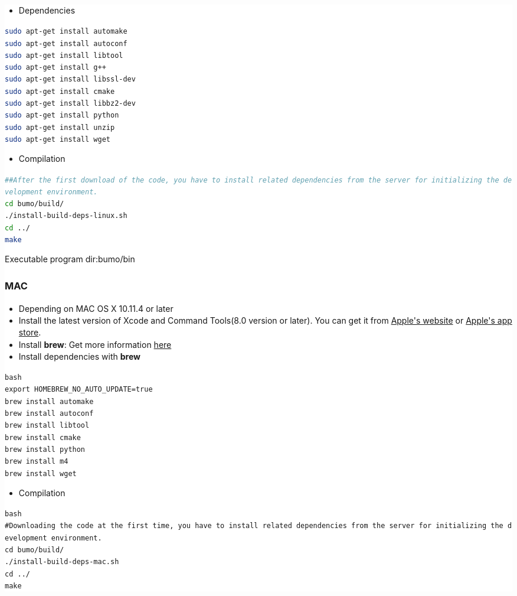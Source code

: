 - Dependencies

```bash
sudo apt-get install automake
sudo apt-get install autoconf
sudo apt-get install libtool
sudo apt-get install g++
sudo apt-get install libssl-dev
sudo apt-get install cmake
sudo apt-get install libbz2-dev
sudo apt-get install python
sudo apt-get install unzip
sudo apt-get install wget
```
- Compilation
```bash
##After the first download of the code, you have to install related dependencies from the server for initializing the development environment.
cd bumo/build/
./install-build-deps-linux.sh
cd ../
make
```

Executable program dir:bumo/bin

### MAC
- Depending on MAC OS X 10.11.4 or later
- Install the latest version of Xcode and Command Tools(8.0 version or later). You can get it from [Apple's website](https://developer.apple.com/download/more/) or [Apple's app store](https://itunes.apple.com/us/app/xcode/id497799835).
- Install **brew**: Get more information [here](https://brew.sh/index.html)
- Install dependencies with **brew**

 ```
bash
export HOMEBREW_NO_AUTO_UPDATE=true
brew install automake
brew install autoconf
brew install libtool
brew install cmake
brew install python
brew install m4
brew install wget
 ```

- Compilation


 ```
bash
#Downloading the code at the first time, you have to install related dependencies from the server for initializing the development environment.
cd bumo/build/
./install-build-deps-mac.sh
cd ../
make
 ```
